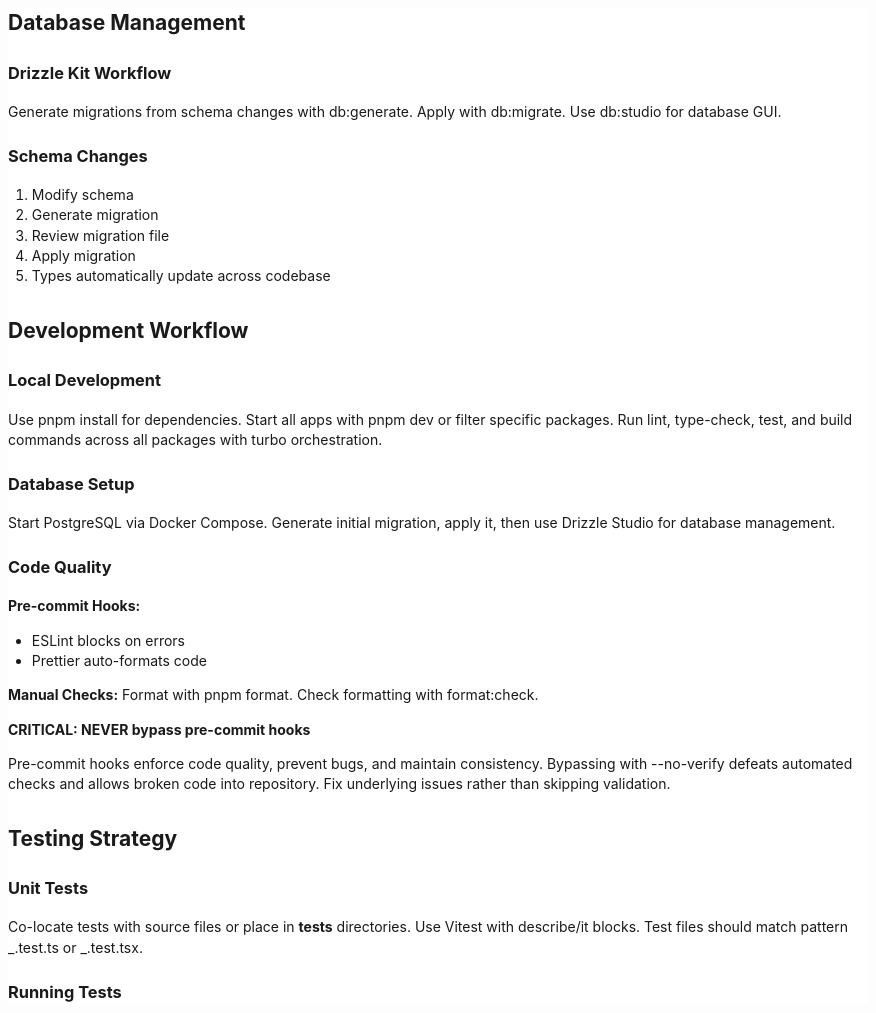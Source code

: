 ## Database Management

### Drizzle Kit Workflow

Generate migrations from schema changes with db:generate. Apply with db:migrate. Use db:studio for database GUI.

### Schema Changes

1. Modify schema
2. Generate migration
3. Review migration file
4. Apply migration
5. Types automatically update across codebase

## Development Workflow

### Local Development

Use pnpm install for dependencies. Start all apps with pnpm dev or filter specific packages. Run lint, type-check, test, and build commands across all packages with turbo orchestration.

### Database Setup

Start PostgreSQL via Docker Compose. Generate initial migration, apply it, then use Drizzle Studio for database management.

### Code Quality

**Pre-commit Hooks:**

- ESLint blocks on errors
- Prettier auto-formats code

**Manual Checks:**
Format with pnpm format. Check formatting with format:check.

**CRITICAL: NEVER bypass pre-commit hooks**

Pre-commit hooks enforce code quality, prevent bugs, and maintain consistency. Bypassing with --no-verify defeats automated checks and allows broken code into repository. Fix underlying issues rather than skipping validation.

## Testing Strategy

### Unit Tests

Co-locate tests with source files or place in **tests** directories. Use Vitest with describe/it blocks. Test files should match pattern _.test.ts or _.test.tsx.

### Running Tests
